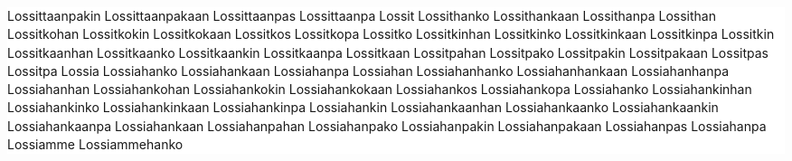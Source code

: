 Lossittaanpakin
Lossittaanpakaan
Lossittaanpas
Lossittaanpa
Lossit
Lossithanko
Lossithankaan
Lossithanpa
Lossithan
Lossitkohan
Lossitkokin
Lossitkokaan
Lossitkos
Lossitkopa
Lossitko
Lossitkinhan
Lossitkinko
Lossitkinkaan
Lossitkinpa
Lossitkin
Lossitkaanhan
Lossitkaanko
Lossitkaankin
Lossitkaanpa
Lossitkaan
Lossitpahan
Lossitpako
Lossitpakin
Lossitpakaan
Lossitpas
Lossitpa
Lossia
Lossiahanko
Lossiahankaan
Lossiahanpa
Lossiahan
Lossiahanhanko
Lossiahanhankaan
Lossiahanhanpa
Lossiahanhan
Lossiahankohan
Lossiahankokin
Lossiahankokaan
Lossiahankos
Lossiahankopa
Lossiahanko
Lossiahankinhan
Lossiahankinko
Lossiahankinkaan
Lossiahankinpa
Lossiahankin
Lossiahankaanhan
Lossiahankaanko
Lossiahankaankin
Lossiahankaanpa
Lossiahankaan
Lossiahanpahan
Lossiahanpako
Lossiahanpakin
Lossiahanpakaan
Lossiahanpas
Lossiahanpa
Lossiamme
Lossiammehanko